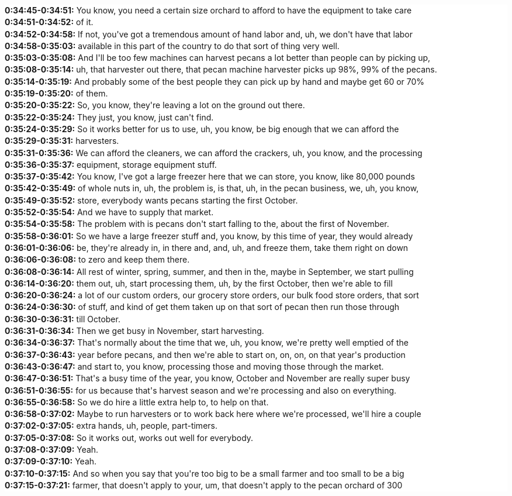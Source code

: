 **0:34:45-0:34:51:**  You know, you need a certain size orchard to afford to have the equipment to take care  
**0:34:51-0:34:52:**  of it.  
**0:34:52-0:34:58:**  If not, you've got a tremendous amount of hand labor and, uh, we don't have that labor  
**0:34:58-0:35:03:**  available in this part of the country to do that sort of thing very well.  
**0:35:03-0:35:08:**  And I'll be too few machines can harvest pecans a lot better than people can by picking up,  
**0:35:08-0:35:14:**  uh, that harvester out there, that pecan machine harvester picks up 98%, 99% of the pecans.  
**0:35:14-0:35:19:**  And probably some of the best people they can pick up by hand and maybe get 60 or 70%  
**0:35:19-0:35:20:**  of them.  
**0:35:20-0:35:22:**  So, you know, they're leaving a lot on the ground out there.  
**0:35:22-0:35:24:**  They just, you know, just can't find.  
**0:35:24-0:35:29:**  So it works better for us to use, uh, you know, be big enough that we can afford the  
**0:35:29-0:35:31:**  harvesters.  
**0:35:31-0:35:36:**  We can afford the cleaners, we can afford the crackers, uh, you know, and the processing  
**0:35:36-0:35:37:**  equipment, storage equipment stuff.  
**0:35:37-0:35:42:**  You know, I've got a large freezer here that we can store, you know, like 80,000 pounds  
**0:35:42-0:35:49:**  of whole nuts in, uh, the problem is, is that, uh, in the pecan business, we, uh, you know,  
**0:35:49-0:35:52:**  store, everybody wants pecans starting the first October.  
**0:35:52-0:35:54:**  And we have to supply that market.  
**0:35:54-0:35:58:**  The problem with is pecans don't start falling to the, about the first of November.  
**0:35:58-0:36:01:**  So we have a large freezer stuff and, you know, by this time of year, they would already  
**0:36:01-0:36:06:**  be, they're already in, in there and, and, uh, and freeze them, take them right on down  
**0:36:06-0:36:08:**  to zero and keep them there.  
**0:36:08-0:36:14:**  All rest of winter, spring, summer, and then in the, maybe in September, we start pulling  
**0:36:14-0:36:20:**  them out, uh, start processing them, uh, by the first October, then we're able to fill  
**0:36:20-0:36:24:**  a lot of our custom orders, our grocery store orders, our bulk food store orders, that sort  
**0:36:24-0:36:30:**  of stuff, and kind of get them taken up on that sort of pecan then run those through  
**0:36:30-0:36:31:**  till October.  
**0:36:31-0:36:34:**  Then we get busy in November, start harvesting.  
**0:36:34-0:36:37:**  That's normally about the time that we, uh, you know, we're pretty well emptied of the  
**0:36:37-0:36:43:**  year before pecans, and then we're able to start on, on, on, on that year's production  
**0:36:43-0:36:47:**  and start to, you know, processing those and moving those through the market.  
**0:36:47-0:36:51:**  That's a busy time of the year, you know, October and November are really super busy  
**0:36:51-0:36:55:**  for us because that's harvest season and we're processing and also on everything.  
**0:36:55-0:36:58:**  So we do hire a little extra help to, to help on that.  
**0:36:58-0:37:02:**  Maybe to run harvesters or to work back here where we're processed, we'll hire a couple  
**0:37:02-0:37:05:**  extra hands, uh, people, part-timers.  
**0:37:05-0:37:08:**  So it works out, works out well for everybody.  
**0:37:08-0:37:09:**  Yeah.  
**0:37:09-0:37:10:**  Yeah.  
**0:37:10-0:37:15:**  And so when you say that you're too big to be a small farmer and too small to be a big  
**0:37:15-0:37:21:**  farmer, that doesn't apply to your, um, that doesn't apply to the pecan orchard of 300  